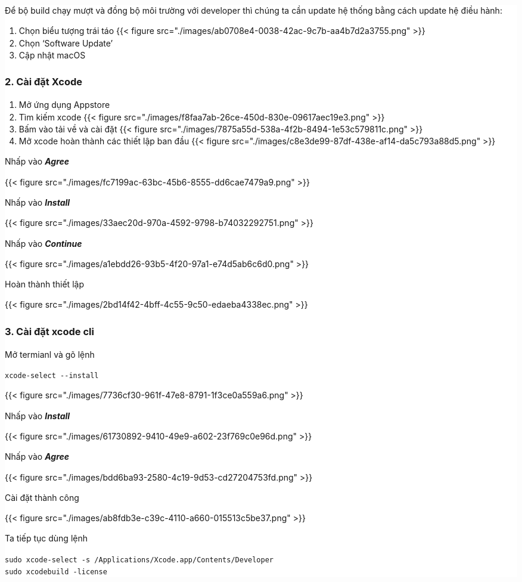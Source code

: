Để bộ build chạy mượt và đồng bộ môi trường với developer thì chúng ta cần update hệ thống bằng cách update hệ điều hành:

1. Chọn biểu tượng trái táo {{< figure src="./images/ab0708e4-0038-42ac-9c7b-aa4b7d2a3755.png" >}}
2. Chọn ‘Software Update’
3. Cập nhật macOS

### 2. Cài đặt Xcode

1. Mở ứng dụng Appstore
2. Tìm kiếm xcode
   {{< figure src="./images/f8faa7ab-26ce-450d-830e-09617aec19e3.png" >}}
3. Bấm vào tải về và cài đặt
   {{< figure src="./images/7875a55d-538a-4f2b-8494-1e53c579811c.png" >}}
4. Mở xcode hoàn thành các thiết lập ban đầu
   {{< figure src="./images/c8e3de99-87df-438e-af14-da5c793a88d5.png" >}}

Nhấp vào **_Agree_**

{{< figure src="./images/fc7199ac-63bc-45b6-8555-dd6cae7479a9.png" >}}

Nhấp vào **_Install_**

{{< figure src="./images/33aec20d-970a-4592-9798-b74032292751.png" >}}

Nhấp vào **_Continue_**

{{< figure src="./images/a1ebdd26-93b5-4f20-97a1-e74d5ab6c6d0.png" >}}

Hoàn thành thiết lập

{{< figure src="./images/2bd14f42-4bff-4c55-9c50-edaeba4338ec.png" >}}

### 3. Cài đặt xcode cli

Mở termianl và gõ lệnh

```
xcode-select --install
```

{{< figure src="./images/7736cf30-961f-47e8-8791-1f3ce0a559a6.png" >}}

Nhấp vào **_Install_**

{{< figure src="./images/61730892-9410-49e9-a602-23f769c0e96d.png" >}}

Nhấp vào **_Agree_**

{{< figure src="./images/bdd6ba93-2580-4c19-9d53-cd27204753fd.png" >}}

Cài đặt thành công

{{< figure src="./images/ab8fdb3e-c39c-4110-a660-015513c5be37.png" >}}

Ta tiếp tục dùng lệnh

```
sudo xcode-select -s /Applications/Xcode.app/Contents/Developer
sudo xcodebuild -license
```
